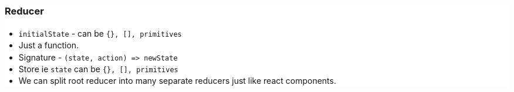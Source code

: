 <vc-table>
<template v-slot:cola>

```js
// CORE REDUX
import {createStore} from 'redux';
import fooReducer from './fooReducer';

let store = createStore(fooReducer);

store.getState();
store.subscribe(() => {
  console.log(store.getState());
});
store.dispatch({type: 'foo/A', payload: data});
```

</template>
<template v-slot:colb>

```js
// REDUX TOOLKIT
import {configureStore} from '@reduxjs/toolkit';
import fooSlice, {A} from './fooSlice';

const store = configureStore({
  reducer: fooSlice.reducer,
  // OR
  reducer: {
    foo: fooSlice.reducer, // state.foo
    bar: barSlice.reducer, // state.bar
  },
});

store.getState();
store.subscribe(() => {
  console.log(store.getState());
});
store.dispatch(A()); // action function
```

</template>
</vc-table>

### Reducer

- `initialState` - can be `{}, [], primitives`
- Just a function.
- Signature - `(state, action) => newState`
- Store ie `state` can be `{}, [], primitives`
- We can split root reducer into many separate reducers just like react components.

<vc-table>
<template v-slot:cola>
